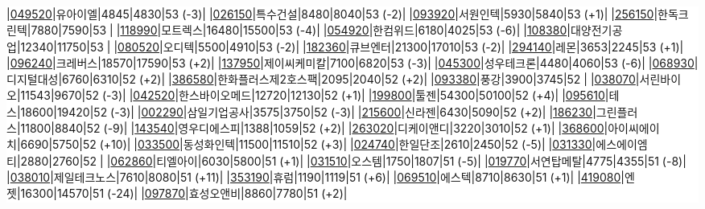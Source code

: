 |[049520](https://finance.daum.net/quotes/A049520)|유아이엘|4845|4830|53 (-3)|
|[026150](https://finance.daum.net/quotes/A026150)|특수건설|8480|8040|53 (-2)|
|[093920](https://finance.daum.net/quotes/A093920)|서원인텍|5930|5840|53 (+1)|
|[256150](https://finance.daum.net/quotes/A256150)|한독크린텍|7880|7590|53 |
|[118990](https://finance.daum.net/quotes/A118990)|모트렉스|16480|15500|53 (-4)|
|[054920](https://finance.daum.net/quotes/A054920)|한컴위드|6180|4025|53 (-6)|
|[108380](https://finance.daum.net/quotes/A108380)|대양전기공업|12340|11750|53 |
|[080520](https://finance.daum.net/quotes/A080520)|오디텍|5500|4910|53 (-2)|
|[182360](https://finance.daum.net/quotes/A182360)|큐브엔터|21300|17010|53 (-2)|
|[294140](https://finance.daum.net/quotes/A294140)|레몬|3653|2245|53 (+1)|
|[096240](https://finance.daum.net/quotes/A096240)|크레버스|18570|17590|53 (+2)|
|[137950](https://finance.daum.net/quotes/A137950)|제이씨케미칼|7100|6820|53 (-3)|
|[045300](https://finance.daum.net/quotes/A045300)|성우테크론|4480|4060|53 (-6)|
|[068930](https://finance.daum.net/quotes/A068930)|디지털대성|6760|6310|52 (+2)|
|[386580](https://finance.daum.net/quotes/A386580)|한화플러스제2호스팩|2095|2040|52 (+2)|
|[093380](https://finance.daum.net/quotes/A093380)|풍강|3900|3745|52 |
|[038070](https://finance.daum.net/quotes/A038070)|서린바이오|11543|9670|52 (-3)|
|[042520](https://finance.daum.net/quotes/A042520)|한스바이오메드|12720|12130|52 (+1)|
|[199800](https://finance.daum.net/quotes/A199800)|툴젠|54300|50100|52 (+4)|
|[095610](https://finance.daum.net/quotes/A095610)|테스|18600|19420|52 (-3)|
|[002290](https://finance.daum.net/quotes/A002290)|삼일기업공사|3575|3750|52 (-3)|
|[215600](https://finance.daum.net/quotes/A215600)|신라젠|6430|5090|52 (+2)|
|[186230](https://finance.daum.net/quotes/A186230)|그린플러스|11800|8840|52 (-9)|
|[143540](https://finance.daum.net/quotes/A143540)|영우디에스피|1388|1059|52 (+2)|
|[263020](https://finance.daum.net/quotes/A263020)|디케이앤디|3220|3010|52 (+1)|
|[368600](https://finance.daum.net/quotes/A368600)|아이씨에이치|6690|5750|52 (+10)|
|[033500](https://finance.daum.net/quotes/A033500)|동성화인텍|11500|11510|52 (+3)|
|[024740](https://finance.daum.net/quotes/A024740)|한일단조|2610|2450|52 (-5)|
|[031330](https://finance.daum.net/quotes/A031330)|에스에이엠티|2880|2760|52 |
|[062860](https://finance.daum.net/quotes/A062860)|티엘아이|6030|5800|51 (+1)|
|[031510](https://finance.daum.net/quotes/A031510)|오스템|1750|1807|51 (-5)|
|[019770](https://finance.daum.net/quotes/A019770)|서연탑메탈|4775|4355|51 (-8)|
|[038010](https://finance.daum.net/quotes/A038010)|제일테크노스|7610|8080|51 (+11)|
|[353190](https://finance.daum.net/quotes/A353190)|휴럼|1190|1119|51 (+6)|
|[069510](https://finance.daum.net/quotes/A069510)|에스텍|8710|8630|51 (+1)|
|[419080](https://finance.daum.net/quotes/A419080)|엔젯|16300|14570|51 (-24)|
|[097870](https://finance.daum.net/quotes/A097870)|효성오앤비|8860|7780|51 (+2)|